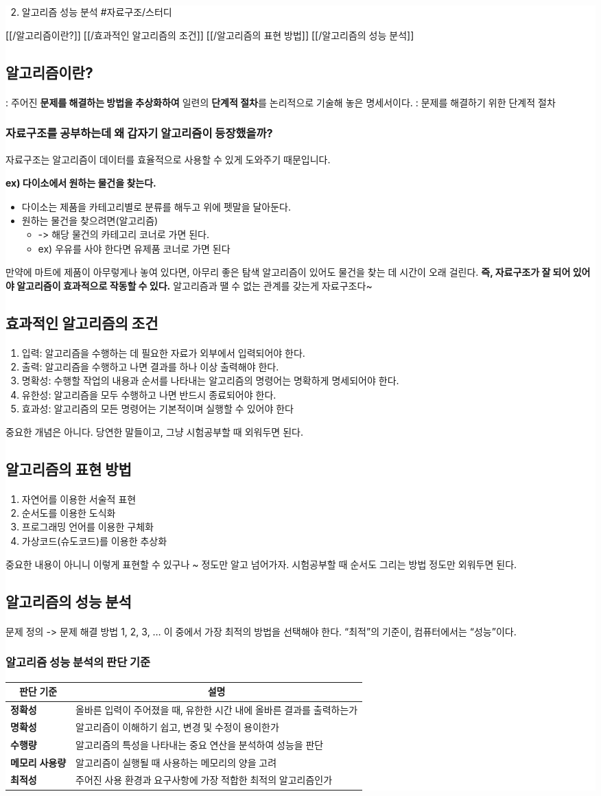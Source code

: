 2. 알고리즘 성능 분석
#자료구조/스터디

[[/알고리즘이란?]]
[[/효과적인 알고리즘의 조건]]
[[/알고리즘의 표현 방법]]
[[/알고리즘의 성능 분석]]

## 알고리즘이란?
: 주어진 **문제를 해결하는 방법을 추상화하여** 일련의 **단계적 절차**를 논리적으로 기술해 놓은 명세서이다.
: 문제를 해결하기 위한 단계적 절차

### 자료구조를 공부하는데 왜 갑자기 알고리즘이 등장했을까?
자료구조는 알고리즘이 데이터를 효율적으로 사용할 수 있게 도와주기 때문입니다. 

**ex) 다이소에서 원하는 물건을 찾는다.**
- 다이소는 제품을 카테고리별로 분류를 해두고 위에 펫말을 달아둔다.
- 원하는 물건을 찾으려면(알고리즘)
  - -> 해당 물건의 카테고리 코너로 가면 된다.
  - ex) 우유를 사야 한다면 유제품 코너로 가면 된다

만약에 마트에 제품이 아무렇게나 놓여 있다면, 아무리 좋은 탐색 알고리즘이 있어도 물건을 찾는 데 시간이 오래 걸린다.
**즉, 자료구조가 잘 되어 있어야 알고리즘이 효과적으로 작동할 수 있다.** 알고리즘과 땔 수 없는 관계를 갖는게 자료구조다~

## 효과적인 알고리즘의 조건
1. 입력: 알고리즘을 수행하는 데 필요한 자료가 외부에서 입력되어야 한다.
2. 출력: 알고리즘을 수행하고 나면 결과를 하나 이상 출력해야 한다.
3. 명확성: 수행할 작업의 내용과 순서를 나타내는 알고리즘의 명령어는 명확하게 명세되어야 한다.
4. 유한성: 알고리즘을 모두 수행하고 나면 반드시 종료되어야 한다.
5. 효과성: 알고리즘의 모든 명령어는 기본적이며 실행할 수 있어야 한다

중요한 개념은 아니다. 당연한 말들이고, 그냥 시험공부할 때 외워두면 된다.

## 알고리즘의 표현 방법
1. 자연어를 이용한 서술적 표현
2. 순서도를 이용한 도식화
3. 프로그래밍 언어를 이용한 구체화
4. 가상코드(슈도코드)를 이용한 추상화

중요한 내용이 아니니 이렇게 표현할 수 있구나 ~ 정도만 알고 넘어가자. 시험공부할 때 순서도 그리는 방법 정도만 외워두면 된다.

## 알고리즘의 성능 분석
문제 정의 -> 문제 해결 방법 1, 2, 3, …
이 중에서 가장 최적의 방법을 선택해야 한다. “최적”의 기준이, 컴퓨터에서는 “성능”이다.

### 알고리즘 성능 분석의 판단 기준  
| 판단 기준  | 설명 |
|------------|-------------------------------------------------------------|
| **정확성** | 올바른 입력이 주어졌을 때, 유한한 시간 내에 올바른 결과를 출력하는가 |
| **명확성** | 알고리즘이 이해하기 쉽고, 변경 및 수정이 용이한가 |
| **수행량** | 알고리즘의 특성을 나타내는 중요 연산을 분석하여 성능을 판단 |
| **메모리 사용량** | 알고리즘이 실행될 때 사용하는 메모리의 양을 고려 |
| **최적성** | 주어진 사용 환경과 요구사항에 가장 적합한 최적의 알고리즘인가 |
